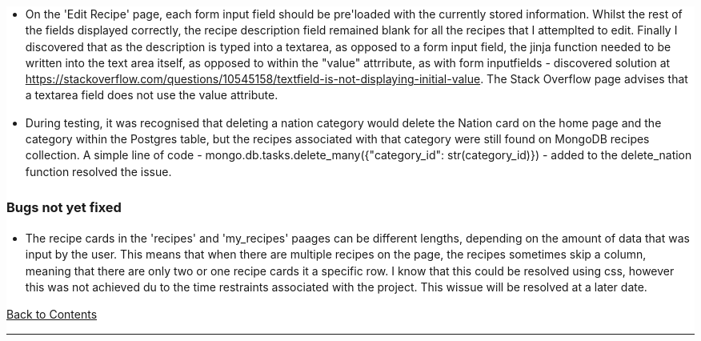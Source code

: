 
* On the 'Edit Recipe' page, each form input field should be pre'loaded with the currently stored information. Whilst the rest of the fields displayed correctly, the recipe description field remained blank for all the recipes that I attemplted to edit. Finally I discovered that as the description is typed into a textarea, as opposed to a form input field, the jinja function needed to be written into the text area itself, as opposed to within the "value" attrribute, as with form inputfields - discovered solution at https://stackoverflow.com/questions/10545158/textfield-is-not-displaying-initial-value. The Stack Overflow page advises that a textarea field does not use the value attribute.

* During testing, it was recognised that deleting a nation category would delete the Nation card on the home page and the category within the Postgres table, but the recipes associated with that category were still found on MongoDB recipes collection. A simple line of code - mongo.db.tasks.delete_many({"category_id": str(category_id)}) - added to the delete_nation function resolved the issue.





### Bugs not yet fixed
* The recipe cards in the 'recipes' and 'my_recipes' paages can be different lengths, depending on the amount of data that was input by the user. This means that when there are multiple recipes on the page, the recipes sometimes skip a column, meaning that there are only two or one recipe cards it a specific row. I know that this could be resolved using css, however this was not achieved du to the time restraints associated with the project. This wissue will be resolved at a later date.

[Back to Contents](#contents)
___
